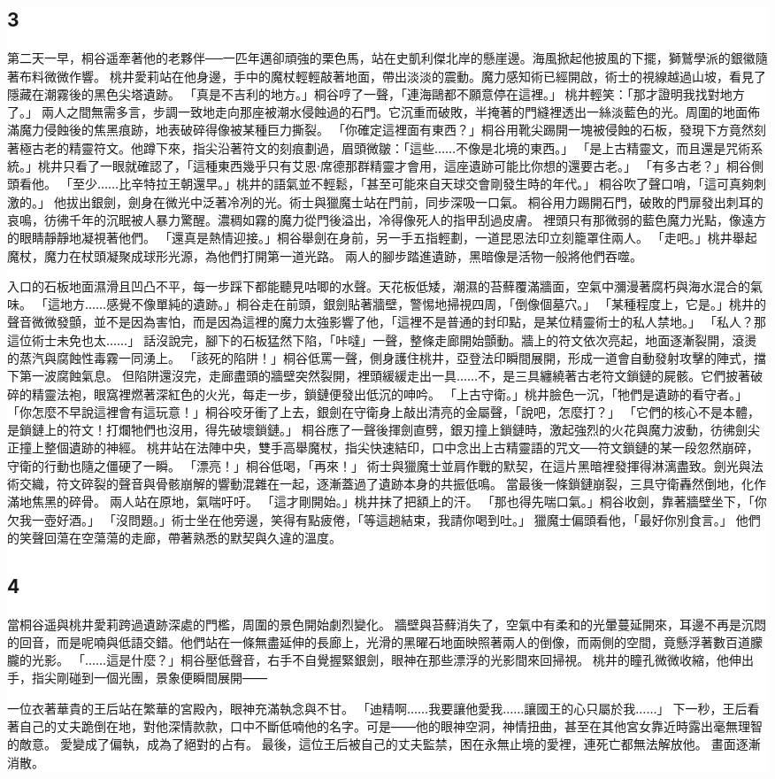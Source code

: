 ## 3
第二天一早，桐谷遥牽著他的老夥伴──一匹年邁卻頑強的栗色馬，站在史凱利傑北岸的懸崖邊。海風掀起他披風的下擺，獅鷲學派的銀徽隨著布料微微作響。
桃井愛莉站在他身邊，手中的魔杖輕輕敲著地面，帶出淡淡的震動。魔力感知術已經開啟，術士的視線越過山坡，看見了隱藏在潮霧後的黑色尖塔遺跡。
「真是不吉利的地方。」桐谷哼了一聲，「連海鷗都不願意停在這裡。」
桃井輕笑：「那才證明我找對地方了。」
兩人之間無需多言，步調一致地走向那座被潮水侵蝕過的石門。它沉重而破敗，半掩著的門縫裡透出一絲淡藍色的光。周圍的地面佈滿魔力侵蝕後的焦黑痕跡，地表破碎得像被某種巨力撕裂。
「你確定這裡面有東西？」桐谷用靴尖踢開一塊被侵蝕的石板，發現下方竟然刻著極古老的精靈符文。他蹲下來，指尖沿著符文的刻痕劃過，眉頭微皺：「這些……不像是北境的東西。」
「是上古精靈文，而且還是咒術系統。」桃井只看了一眼就確認了，「這種東西幾乎只有艾恩·席德那群精靈才會用，這座遺跡可能比你想的還要古老。」
「有多古老？」桐谷側頭看他。
「至少……比辛特拉王朝還早。」桃井的語氣並不輕鬆，「甚至可能來自天球交會剛發生時的年代。」
桐谷吹了聲口哨，「這可真夠刺激的。」
他拔出銀劍，劍身在微光中泛著冷冽的光。術士與獵魔士站在門前，同步深吸一口氣。
桐谷用力踢開石門，破敗的門扉發出刺耳的哀鳴，彷彿千年的沉眠被人暴力驚醒。濃稠如霧的魔力從門後溢出，冷得像死人的指甲刮過皮膚。
裡頭只有那微弱的藍色魔力光點，像遠方的眼睛靜靜地凝視著他們。
「還真是熱情迎接。」桐谷舉劍在身前，另一手五指輕劃，一道昆恩法印立刻籠罩住兩人。
「走吧。」桃井舉起魔杖，魔力在杖頭凝聚成球形光源，為他們打開第一道光路。
兩人的腳步踏進遺跡，黑暗像是活物一般將他們吞噬。
  
入口的石板地面濕滑且凹凸不平，每一步踩下都能聽見咕唧的水聲。天花板低矮，潮濕的苔蘚覆滿牆面，空氣中瀰漫著腐朽與海水混合的氣味。
「這地方……感覺不像單純的遺跡。」桐谷走在前頭，銀劍貼著牆壁，警惕地掃視四周，「倒像個墓穴。」
「某種程度上，它是。」桃井的聲音微微發顫，並不是因為害怕，而是因為這裡的魔力太強影響了他，「這裡不是普通的封印點，是某位精靈術士的私人禁地。」
「私人？那這位術士未免也太……」
話沒說完，腳下的石板猛然下陷，「咔噠」一聲，整條走廊開始顫動。牆上的符文依次亮起，地面逐漸裂開，滾燙的蒸汽與腐蝕性毒霧一同湧上。
「該死的陷阱！」桐谷低罵一聲，側身護住桃井，亞登法印瞬間展開，形成一道會自動發射攻擊的陣式，擋下第一波腐蝕氣息。
但陷阱還沒完，走廊盡頭的牆壁突然裂開，裡頭緩緩走出一具……不，是三具纏繞著古老符文鎖鏈的屍骸。它們披著破碎的精靈法袍，眼窩裡燃著深紅色的火光，每走一步，鎖鏈便發出低沉的呻吟。
「上古守衛。」桃井臉色一沉，「牠們是遺跡的看守者。」
「你怎麼不早說這裡會有這玩意！」桐谷咬牙衝了上去，銀劍在守衛身上敲出清亮的金屬聲，「說吧，怎麼打？」
「它們的核心不是本體，是鎖鏈上的符文！打爛牠們也沒用，得先破壞鎖鏈。」
桐谷應了一聲後揮劍直劈，銀刃撞上鎖鏈時，激起強烈的火花與魔力波動，彷彿劍尖正撞上整個遺跡的神經。
桃井站在法陣中央，雙手高舉魔杖，指尖快速結印，口中念出上古精靈語的咒文──符文鎖鏈的某一段忽然崩碎，守衛的行動也隨之僵硬了一瞬。
「漂亮！」桐谷低喝，「再來！」
術士與獵魔士並肩作戰的默契，在這片黑暗裡發揮得淋漓盡致。劍光與法術交織，符文碎裂的聲音與骨骸崩解的響動混雜在一起，逐漸蓋過了遺跡本身的共振低鳴。
當最後一條鎖鏈崩裂，三具守衛轟然倒地，化作滿地焦黑的碎骨。
兩人站在原地，氣喘吁吁。
「這才剛開始。」桃井抹了把額上的汗。
「那也得先喘口氣。」桐谷收劍，靠著牆壁坐下，「你欠我一壺好酒。」
「沒問題。」術士坐在他旁邊，笑得有點疲倦，「等這趟結束，我請你喝到吐。」
獵魔士偏頭看他，「最好你別食言。」
他們的笑聲回蕩在空蕩蕩的走廊，帶著熟悉的默契與久違的溫度。
  
## 4
當桐谷遥與桃井愛莉跨過遺跡深處的門檻，周圍的景色開始劇烈變化。
牆壁與苔蘚消失了，空氣中有柔和的光暈蔓延開來，耳邊不再是沉悶的回音，而是呢喃與低語交錯。他們站在一條無盡延伸的長廊上，光滑的黑曜石地面映照著兩人的倒像，而兩側的空間，竟懸浮著數百道朦朧的光影。
「……這是什麼？」桐谷壓低聲音，右手不自覺握緊銀劍，眼神在那些漂浮的光影間來回掃視。
桃井的瞳孔微微收縮，他伸出手，指尖剛碰到一個光團，景象便瞬間展開——
  
一位衣著華貴的王后站在繁華的宮殿內，眼神充滿執念與不甘。
「迪精啊……我要讓他愛我……讓國王的心只屬於我……」
下一秒，王后看著自己的丈夫跪倒在地，對他深情款款，口中不斷低喃他的名字。可是——他的眼神空洞，神情扭曲，甚至在其他宮女靠近時露出毫無理智的敵意。
愛變成了偏執，成為了絕對的占有。
最後，這位王后被自己的丈夫監禁，困在永無止境的愛裡，連死亡都無法解放他。
畫面逐漸消散。
  